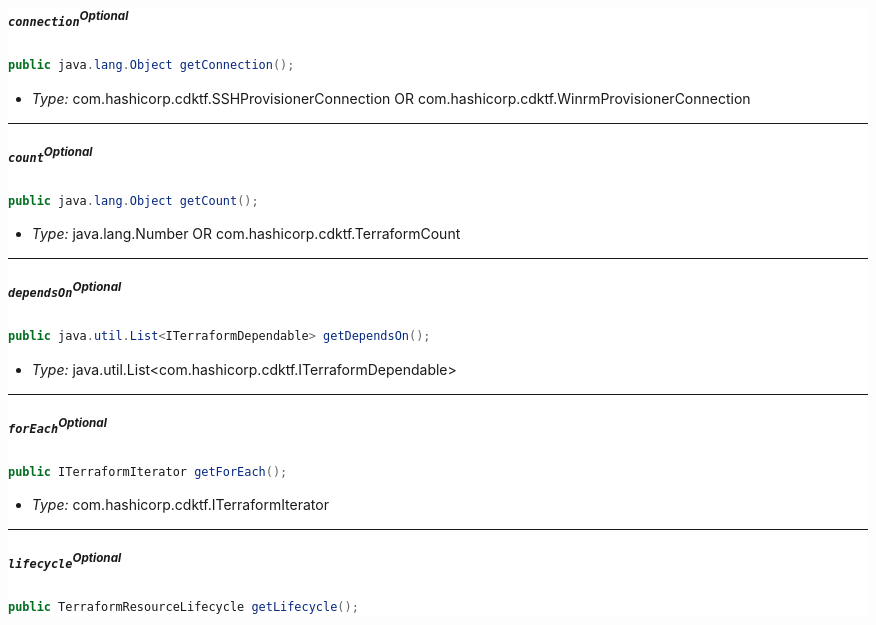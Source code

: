 ##### `connection`<sup>Optional</sup> <a name="connection" id="@cdktf/provider-ionoscloud.dataIonoscloudVpnWireguardPeer.DataIonoscloudVpnWireguardPeerConfig.property.connection"></a>

```java
public java.lang.Object getConnection();
```

- *Type:* com.hashicorp.cdktf.SSHProvisionerConnection OR com.hashicorp.cdktf.WinrmProvisionerConnection

---

##### `count`<sup>Optional</sup> <a name="count" id="@cdktf/provider-ionoscloud.dataIonoscloudVpnWireguardPeer.DataIonoscloudVpnWireguardPeerConfig.property.count"></a>

```java
public java.lang.Object getCount();
```

- *Type:* java.lang.Number OR com.hashicorp.cdktf.TerraformCount

---

##### `dependsOn`<sup>Optional</sup> <a name="dependsOn" id="@cdktf/provider-ionoscloud.dataIonoscloudVpnWireguardPeer.DataIonoscloudVpnWireguardPeerConfig.property.dependsOn"></a>

```java
public java.util.List<ITerraformDependable> getDependsOn();
```

- *Type:* java.util.List<com.hashicorp.cdktf.ITerraformDependable>

---

##### `forEach`<sup>Optional</sup> <a name="forEach" id="@cdktf/provider-ionoscloud.dataIonoscloudVpnWireguardPeer.DataIonoscloudVpnWireguardPeerConfig.property.forEach"></a>

```java
public ITerraformIterator getForEach();
```

- *Type:* com.hashicorp.cdktf.ITerraformIterator

---

##### `lifecycle`<sup>Optional</sup> <a name="lifecycle" id="@cdktf/provider-ionoscloud.dataIonoscloudVpnWireguardPeer.DataIonoscloudVpnWireguardPeerConfig.property.lifecycle"></a>

```java
public TerraformResourceLifecycle getLifecycle();
```
